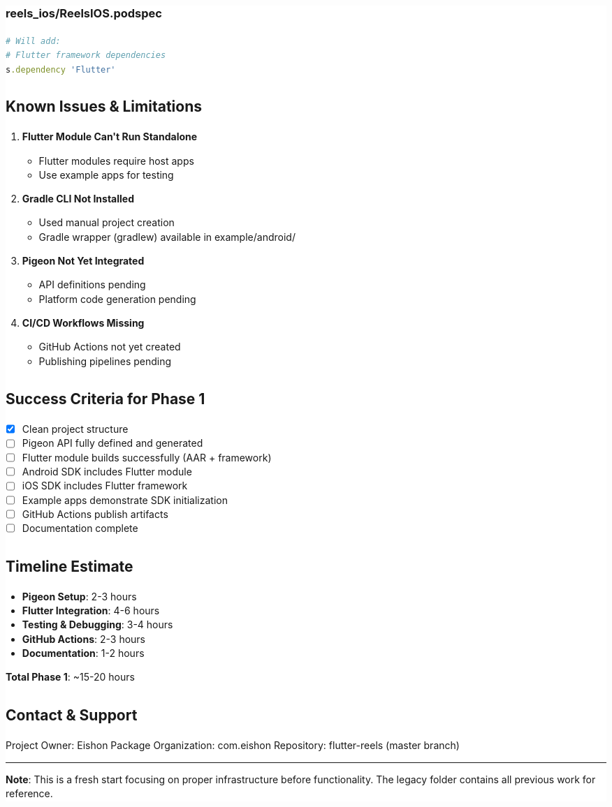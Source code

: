 ### reels_ios/ReelsIOS.podspec
```ruby
# Will add:
# Flutter framework dependencies
s.dependency 'Flutter'
```

## Known Issues & Limitations

1. **Flutter Module Can't Run Standalone**
   - Flutter modules require host apps
   - Use example apps for testing

2. **Gradle CLI Not Installed**
   - Used manual project creation
   - Gradle wrapper (gradlew) available in example/android/

3. **Pigeon Not Yet Integrated**
   - API definitions pending
   - Platform code generation pending

4. **CI/CD Workflows Missing**
   - GitHub Actions not yet created
   - Publishing pipelines pending

## Success Criteria for Phase 1

- [x] Clean project structure
- [ ] Pigeon API fully defined and generated
- [ ] Flutter module builds successfully (AAR + framework)
- [ ] Android SDK includes Flutter module
- [ ] iOS SDK includes Flutter framework
- [ ] Example apps demonstrate SDK initialization
- [ ] GitHub Actions publish artifacts
- [ ] Documentation complete

## Timeline Estimate

- **Pigeon Setup**: 2-3 hours
- **Flutter Integration**: 4-6 hours
- **Testing & Debugging**: 3-4 hours
- **GitHub Actions**: 2-3 hours
- **Documentation**: 1-2 hours

**Total Phase 1**: ~15-20 hours

## Contact & Support

Project Owner: Eishon
Package Organization: com.eishon
Repository: flutter-reels (master branch)

---

**Note**: This is a fresh start focusing on proper infrastructure before functionality. The legacy folder contains all previous work for reference.
